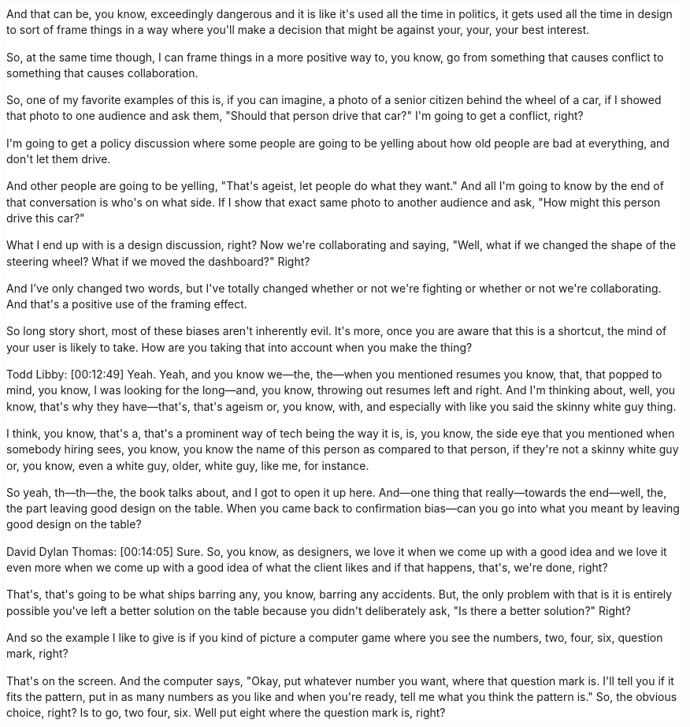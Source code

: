 And that can be, you know, exceedingly dangerous and it is like it's used all the time in politics, it gets used all the time in design to sort of frame things in a way where you'll make a decision that might be against your, your, your best interest.

So, at the same time though, I can frame things in a more positive way to, you know, go from something that causes conflict to something that causes collaboration.

So, one of my favorite examples of this is, if you can imagine, a photo of a senior citizen behind the wheel of a car, if I showed that photo to one audience and ask them, "Should that person drive that car?" I'm going to get a conflict, right?

I'm going to get a policy discussion where some people are going to be yelling about how old people are bad at everything, and don't let them drive.

And other people are going to be yelling, "That's ageist, let people do what they want." And all I'm going to know by the end of that conversation is who's on what side. If I show that exact same photo to another audience and ask, "How might this person drive this car?"

What I end up with is a design discussion, right? Now we're collaborating and saying, "Well, what if we changed the shape of the steering wheel? What if we moved the dashboard?" Right?

And I’ve only changed two words, but I've totally changed whether or not we're fighting or whether or not we're collaborating. And that's a positive use of the framing effect.

So long story short, most of these biases aren't inherently evil. It's more, once you are aware that this is a shortcut, the mind of your user is likely to take. How are you taking that into account when you make the thing?

Todd Libby: [00:12:49] Yeah. Yeah, and you know we—the, the—when you mentioned resumes you know, that, that popped to mind, you know, I was looking for the long—and, you know, throwing out resumes left and right. And I'm thinking about, well, you know, that's why they have—that's, that's ageism or, you know, with, and especially with like you said the skinny white guy thing.

I think, you know, that's a, that's a prominent way of tech being the way it is, is, you know, the side eye that you mentioned when somebody hiring sees, you know, you know the name of this person as compared to that person, if they're not a skinny white guy or, you know, even a white guy, older, white guy, like me, for instance.

So yeah, th—th—the, the book talks about, and I got to open it up here. And—one thing that really—towards the end—well, the, the part leaving good design on the table. When you came back to confirmation bias—can you go into what you meant by leaving good design on the table?

David Dylan Thomas: [00:14:05] Sure. So, you know, as designers, we love it when we come up with a good idea and we love it even more when we come up with a good idea of what the client likes and if that happens, that's, we're done, right?

That's, that's going to be what ships barring any, you know, barring any accidents. But, the only problem with that is it is entirely possible you've left a better solution on the table because you didn't deliberately ask, "Is there a better solution?" Right?

And so the example I like to give is if you kind of picture a computer game where you see the numbers, two, four, six, question mark, right?

That's on the screen. And the computer says, "Okay, put whatever number you want, where that question mark is. I'll tell you if it fits the pattern, put in as many numbers as you like and when you're ready, tell me what you think the pattern is." So, the obvious choice, right? Is to go, two four, six. Well put eight where the question mark is, right?
